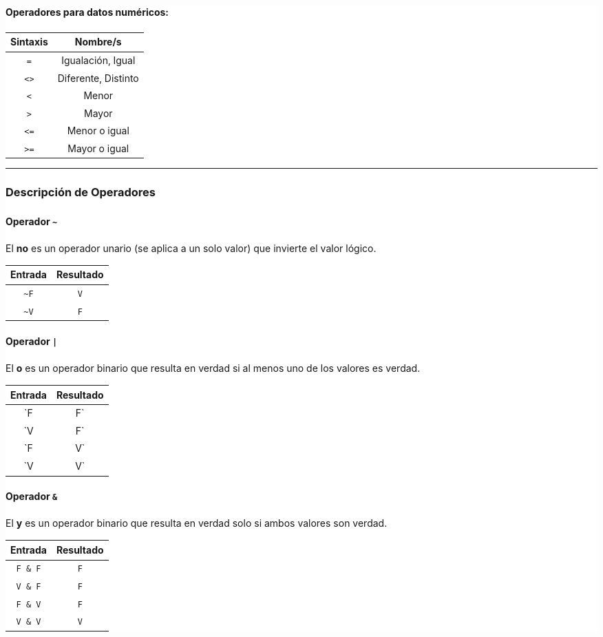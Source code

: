 #### Operadores para datos numéricos:
| Sintaxis | Nombre/s               |
|:--------:|:-----------------------:|
| `=`      | Igualación, Igual       |
| `<>`     | Diferente, Distinto     |
| `<`      | Menor                   |
| `>`      | Mayor                   |
| `<=`     | Menor o igual           | 
| `>=`     | Mayor o igual           |

---

### Descripción de Operadores

#### Operador `~`
El **no** es un operador unario (se aplica a un solo valor) que invierte el valor lógico.

| Entrada | Resultado |
|:-------:|:---------:|
| `~F`    | `V`       |
| `~V`    | `F`       |

#### Operador `|`
El **o** es un operador binario que resulta en verdad si al menos uno de los valores es verdad.

| Entrada   | Resultado |
|:---------:|:---------:|
| `F | F`   | `F`       |
| `V | F`   | `V`       |
| `F | V`   | `V`       |
| `V | V`   | `V`       |

#### Operador `&`
El **y** es un operador binario que resulta en verdad solo si ambos valores son verdad.

| Entrada   | Resultado |
|:---------:|:---------:|
| `F & F`   | `F`       |
| `V & F`   | `F`       |
| `F & V`   | `F`       |
| `V & V`   | `V`       |
